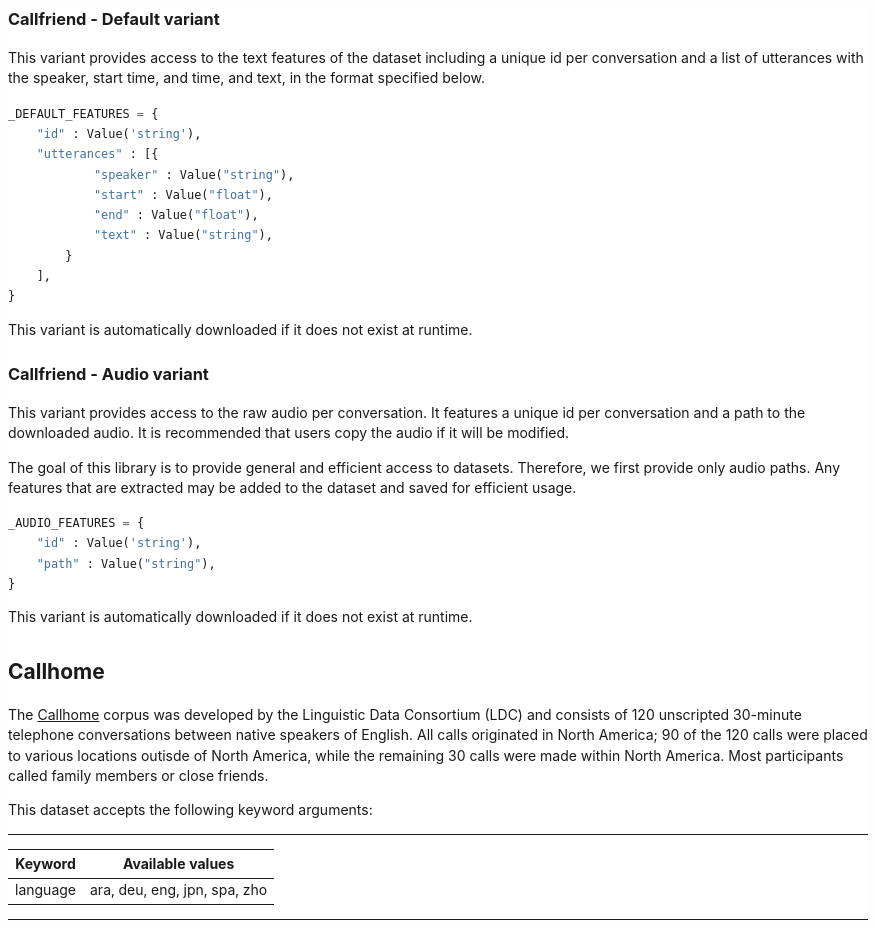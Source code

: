 ### Callfriend - Default variant

This variant provides access to the text features of the dataset including a unique id per conversation and a list of utterances with the speaker, start time, and time, and text, in the format specified below.

```python
_DEFAULT_FEATURES = {
    "id" : Value('string'),
    "utterances" : [{
            "speaker" : Value("string"),
            "start" : Value("float"),
            "end" : Value("float"),
            "text" : Value("string"),
        }
    ],
}
```

This variant is automatically downloaded if it does not exist at runtime.

### Callfriend - Audio variant

This variant provides access to the raw audio per conversation. It features a unique id per conversation and a path to the downloaded audio. It is recommended that users copy the audio if it will be modified.

The goal of this library is to provide general and efficient access to datasets. Therefore, we first provide only audio paths. Any features that are extracted may be added to the dataset and saved for efficient usage.

```python
_AUDIO_FEATURES = {
    "id" : Value('string'),
    "path" : Value("string"),
}
```

This variant is automatically downloaded if it does not exist at runtime.

## Callhome

The [Callhome](https://catalog.ldc.upenn.edu/LDC97S42) corpus was developed by the Linguistic Data Consortium (LDC) and consists of 120 unscripted 30-minute telephone conversations between native speakers of English. All calls originated in North America; 90 of the 120 calls were placed to various locations outisde of North America, while the remaining 30 calls were made within North America. Most participants called family members or close friends.

This dataset accepts the following keyword arguments:

---
| Keyword     | Available values |
| ----------- | ----------- |
| language      | ara, deu, eng, jpn, spa, zho    |
---
